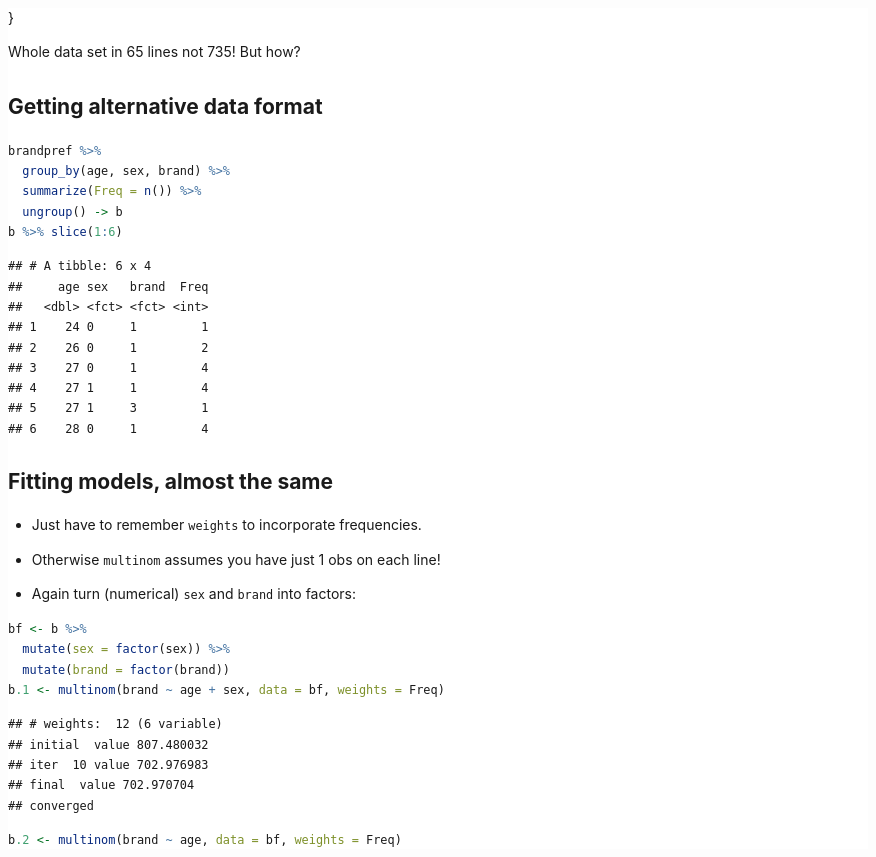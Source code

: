 }

Whole data set in 65 lines not 735! But how?


## Getting alternative data format

```r
brandpref %>%
  group_by(age, sex, brand) %>%
  summarize(Freq = n()) %>%
  ungroup() -> b
b %>% slice(1:6)
```

```
## # A tibble: 6 x 4
##     age sex   brand  Freq
##   <dbl> <fct> <fct> <int>
## 1    24 0     1         1
## 2    26 0     1         2
## 3    27 0     1         4
## 4    27 1     1         4
## 5    27 1     3         1
## 6    28 0     1         4
```

   

## Fitting models, almost the same


* Just have to remember `weights` to incorporate
frequencies.

* Otherwise `multinom` assumes you have just 1 obs
on each line!

* Again turn (numerical) `sex` and `brand` into factors:

```r
bf <- b %>%
  mutate(sex = factor(sex)) %>%
  mutate(brand = factor(brand))
b.1 <- multinom(brand ~ age + sex, data = bf, weights = Freq)
```

```
## # weights:  12 (6 variable)
## initial  value 807.480032 
## iter  10 value 702.976983
## final  value 702.970704 
## converged
```

```r
b.2 <- multinom(brand ~ age, data = bf, weights = Freq)
```
